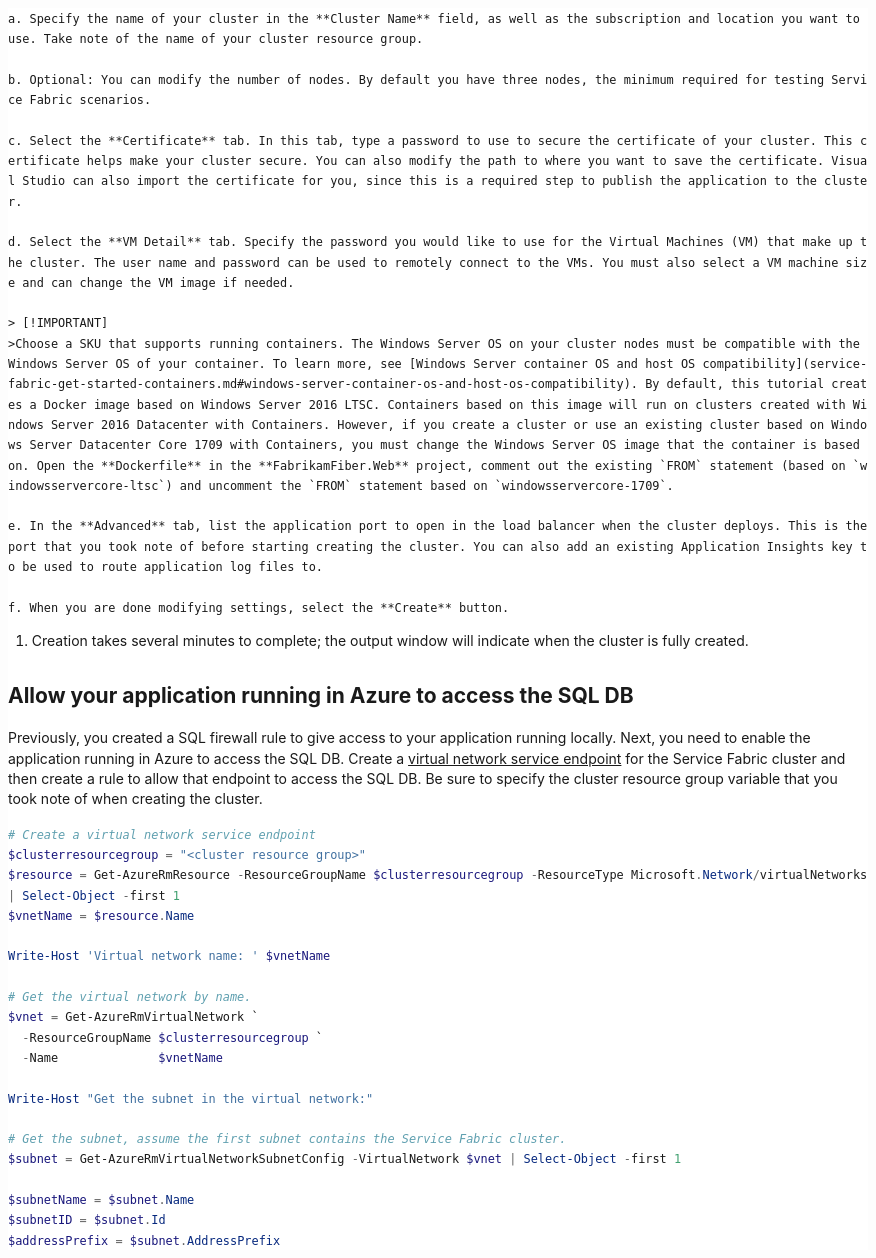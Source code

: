     a. Specify the name of your cluster in the **Cluster Name** field, as well as the subscription and location you want to use. Take note of the name of your cluster resource group.

    b. Optional: You can modify the number of nodes. By default you have three nodes, the minimum required for testing Service Fabric scenarios.

    c. Select the **Certificate** tab. In this tab, type a password to use to secure the certificate of your cluster. This certificate helps make your cluster secure. You can also modify the path to where you want to save the certificate. Visual Studio can also import the certificate for you, since this is a required step to publish the application to the cluster.

    d. Select the **VM Detail** tab. Specify the password you would like to use for the Virtual Machines (VM) that make up the cluster. The user name and password can be used to remotely connect to the VMs. You must also select a VM machine size and can change the VM image if needed. 

    > [!IMPORTANT]
    >Choose a SKU that supports running containers. The Windows Server OS on your cluster nodes must be compatible with the Windows Server OS of your container. To learn more, see [Windows Server container OS and host OS compatibility](service-fabric-get-started-containers.md#windows-server-container-os-and-host-os-compatibility). By default, this tutorial creates a Docker image based on Windows Server 2016 LTSC. Containers based on this image will run on clusters created with Windows Server 2016 Datacenter with Containers. However, if you create a cluster or use an existing cluster based on Windows Server Datacenter Core 1709 with Containers, you must change the Windows Server OS image that the container is based on. Open the **Dockerfile** in the **FabrikamFiber.Web** project, comment out the existing `FROM` statement (based on `windowsservercore-ltsc`) and uncomment the `FROM` statement based on `windowsservercore-1709`. 

    e. In the **Advanced** tab, list the application port to open in the load balancer when the cluster deploys. This is the port that you took note of before starting creating the cluster. You can also add an existing Application Insights key to be used to route application log files to.

    f. When you are done modifying settings, select the **Create** button. 
1. Creation takes several minutes to complete; the output window will indicate when the cluster is fully created.
    

## Allow your application running in Azure to access the SQL DB
Previously, you created a SQL firewall rule to give access to your application running locally.  Next, you need to enable the application running in Azure to access the SQL DB.  Create a [virtual network service endpoint](/azure/sql-database/sql-database-vnet-service-endpoint-rule-overview) for the Service Fabric cluster and then create a rule to allow that endpoint to access the SQL DB. Be sure to specify the cluster resource group variable that you took note of when creating the cluster. 

```powershell
# Create a virtual network service endpoint
$clusterresourcegroup = "<cluster resource group>"
$resource = Get-AzureRmResource -ResourceGroupName $clusterresourcegroup -ResourceType Microsoft.Network/virtualNetworks | Select-Object -first 1
$vnetName = $resource.Name

Write-Host 'Virtual network name: ' $vnetName 

# Get the virtual network by name.
$vnet = Get-AzureRmVirtualNetwork `
  -ResourceGroupName $clusterresourcegroup `
  -Name              $vnetName

Write-Host "Get the subnet in the virtual network:"

# Get the subnet, assume the first subnet contains the Service Fabric cluster.
$subnet = Get-AzureRmVirtualNetworkSubnetConfig -VirtualNetwork $vnet | Select-Object -first 1

$subnetName = $subnet.Name
$subnetID = $subnet.Id
$addressPrefix = $subnet.AddressPrefix

```

[link-fabrikam-github]: https://aka.ms/fabrikamcontainer
[link-azure-powershell-install]: /powershell/azure/install-azurerm-ps
[link-servicefabric-create-secure-clusters]: service-fabric-cluster-creation-via-arm.md
[link-visualstudio-cd-extension]: https://aka.ms/cd4vs
[link-servicefabric-containers]: service-fabric-get-started-containers.md
[link-servicefabric-createapp]: service-fabric-create-your-first-application-in-visual-studio.md
[link-azure-portal]: https://portal.azure.com
[link-sf-clustertemplate]: https://aka.ms/securepreviewonelineclustertemplate
[link-azure-pricing-calculator]: https://azure.microsoft.com/pricing/calculator/
[link-azure-subscription]: https://azure.microsoft.com/free/
[link-vsts-account]: https://www.visualstudio.com/team-services/pricing/
[link-azure-sql]: /azure/sql-database/
[fabrikam-web-page]: media/service-fabric-host-app-in-a-container/fabrikam-web-page.png
[fabrikam-web-page-deployed]: media/service-fabric-host-app-in-a-container/fabrikam-web-page-deployed.png
[publish-app]: media/service-fabric-host-app-in-a-container/publish-app.png